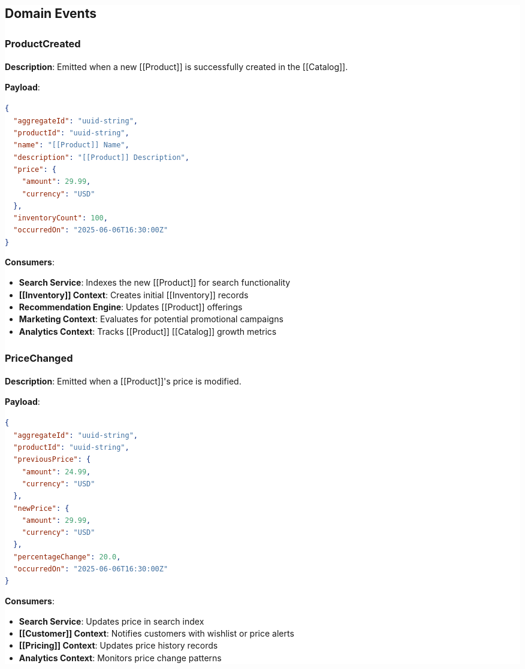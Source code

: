 ## Domain Events

### ProductCreated

**Description**: Emitted when a new [[Product]] is successfully created in the [[Catalog]].

**Payload**:
```json
{
  "aggregateId": "uuid-string",
  "productId": "uuid-string",
  "name": "[[Product]] Name",
  "description": "[[Product]] Description",
  "price": {
    "amount": 29.99,
    "currency": "USD"
  },
  "inventoryCount": 100,
  "occurredOn": "2025-06-06T16:30:00Z"
}
```

**Consumers**:
- **Search Service**: Indexes the new [[Product]] for search functionality
- **[[Inventory]] Context**: Creates initial [[Inventory]] records
- **Recommendation Engine**: Updates [[Product]] offerings
- **Marketing Context**: Evaluates for potential promotional campaigns
- **Analytics Context**: Tracks [[Product]] [[Catalog]] growth metrics

### PriceChanged

**Description**: Emitted when a [[Product]]'s price is modified.

**Payload**:
```json
{
  "aggregateId": "uuid-string",
  "productId": "uuid-string",
  "previousPrice": {
    "amount": 24.99,
    "currency": "USD"
  },
  "newPrice": {
    "amount": 29.99,
    "currency": "USD"
  },
  "percentageChange": 20.0,
  "occurredOn": "2025-06-06T16:30:00Z"
}
```

**Consumers**:
- **Search Service**: Updates price in search index
- **[[Customer]] Context**: Notifies customers with wishlist or price alerts
- **[[Pricing]] Context**: Updates price history records
- **Analytics Context**: Monitors price change patterns
